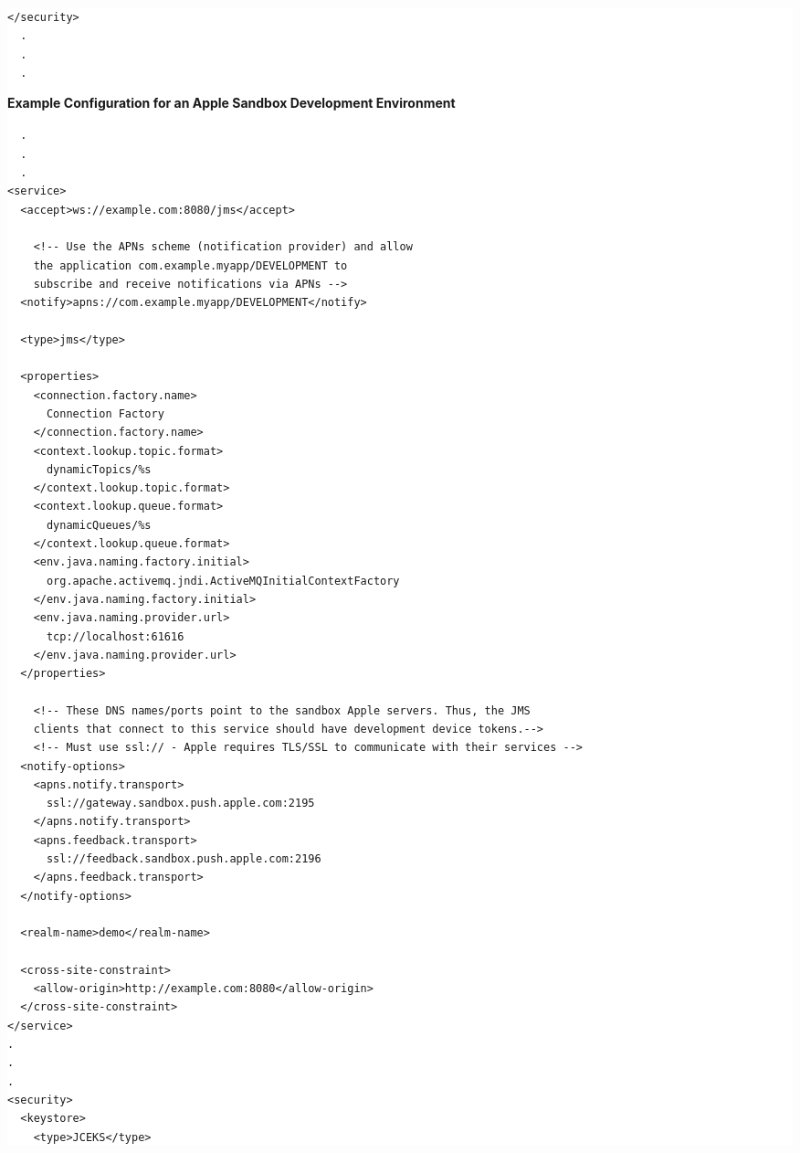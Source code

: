 ``` auto-links:
</security>
  .
  .
  .
```

**Example Configuration for an Apple Sandbox Development Environment**

``` auto-links:
  .
  .
  .
<service>
  <accept>ws://example.com:8080/jms</accept>
  
    <!-- Use the APNs scheme (notification provider) and allow  
    the application com.example.myapp/DEVELOPMENT to  
    subscribe and receive notifications via APNs -->
  <notify>apns://com.example.myapp/DEVELOPMENT</notify>

  <type>jms</type>

  <properties>
    <connection.factory.name>
      Connection Factory
    </connection.factory.name>
    <context.lookup.topic.format>
      dynamicTopics/%s
    </context.lookup.topic.format>
    <context.lookup.queue.format>
      dynamicQueues/%s
    </context.lookup.queue.format>
    <env.java.naming.factory.initial>
      org.apache.activemq.jndi.ActiveMQInitialContextFactory
    </env.java.naming.factory.initial>
    <env.java.naming.provider.url>
      tcp://localhost:61616
    </env.java.naming.provider.url>
  </properties>
  
    <!-- These DNS names/ports point to the sandbox Apple servers. Thus, the JMS
    clients that connect to this service should have development device tokens.-->
    <!-- Must use ssl:// - Apple requires TLS/SSL to communicate with their services -->
  <notify-options>
    <apns.notify.transport>
      ssl://gateway.sandbox.push.apple.com:2195
    </apns.notify.transport>
    <apns.feedback.transport>
      ssl://feedback.sandbox.push.apple.com:2196
    </apns.feedback.transport>
  </notify-options>

  <realm-name>demo</realm-name>

  <cross-site-constraint> 
    <allow-origin>http://example.com:8080</allow-origin> 
  </cross-site-constraint>
</service>
.
.
.
<security>
  <keystore>
    <type>JCEKS</type>
```